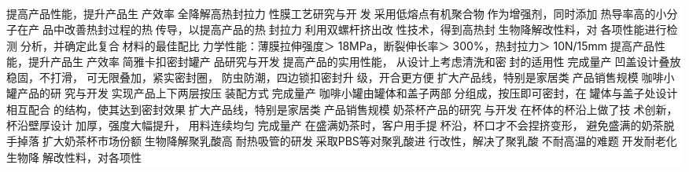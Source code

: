 提高产品性能，提升产品生
产效率
全降解高热封拉力
性膜工艺研究与开
发
采用低熔点有机聚合物
作为增强剂，同时添加
热导率高的小分子在产
品中改善热封过程的热
传导，以提高产品的热
封拉力
利用双螺杆挤出改
性技术，得到高热封
生物降解改性料，对
各项性能进行检测
分析，并确定此复合
材料的最佳配比
力学性能：薄膜拉伸强度＞
18MPa，断裂伸长率＞
300%，热封拉力＞
10N/15mm
提高产品性能，提升产品生
产效率
简雅卡扣密封罐产
品研究与开发
提高产品的实用性能，
从设计上考虑清洗和密
封的适用性
完成量产
凹盖设计叠放稳固，不打滑，
可无限叠加，紧实密封圈，
防虫防潮，四边锁扣密封升
级，开合更方便
扩大产品线，特别是家居类
产品销售规模
咖啡小罐产品的研
究与开发
实现产品上下两层按压
装配方式
完成量产
咖啡小罐由罐体和盖子两部
分组成，按压即可密封，在
罐体与盖子处设计相互配合
的结构，使其达到密封效果
扩大产品线，特别是家居类
产品销售规模
奶茶杯产品的研究
与开发
在杯体的杯沿上做了技
术创新，杯沿壁厚设计
加厚，强度大幅提升，
用料连续均匀
完成量产
在盛满奶茶时，客户用手提
杯沿，杯口才不会捏挤变形，
避免盛满的奶茶脱手掉落
扩大奶茶杯市场份额
生物降解聚乳酸高
耐热吸管的研发
采取PBS等对聚乳酸进
行改性，解决了聚乳酸
不耐高温的难题
开发耐老化生物降
解改性料，对各项性